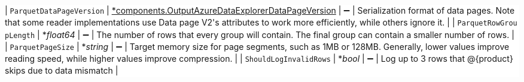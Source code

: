 | `ParquetDataPageVersion`                                                                                                                                                                                                                                                                                                                         | [*components.OutputAzureDataExplorerDataPageVersion](../../models/components/outputazuredataexplorerdatapageversion.md)                                                                                                                                                                                                                          | :heavy_minus_sign:                                                                                                                                                                                                                                                                                                                               | Serialization format of data pages. Note that some reader implementations use Data page V2's attributes to work more efficiently, while others ignore it.                                                                                                                                                                                        |
| `ParquetRowGroupLength`                                                                                                                                                                                                                                                                                                                          | **float64*                                                                                                                                                                                                                                                                                                                                       | :heavy_minus_sign:                                                                                                                                                                                                                                                                                                                               | The number of rows that every group will contain. The final group can contain a smaller number of rows.                                                                                                                                                                                                                                          |
| `ParquetPageSize`                                                                                                                                                                                                                                                                                                                                | **string*                                                                                                                                                                                                                                                                                                                                        | :heavy_minus_sign:                                                                                                                                                                                                                                                                                                                               | Target memory size for page segments, such as 1MB or 128MB. Generally, lower values improve reading speed, while higher values improve compression.                                                                                                                                                                                              |
| `ShouldLogInvalidRows`                                                                                                                                                                                                                                                                                                                           | **bool*                                                                                                                                                                                                                                                                                                                                          | :heavy_minus_sign:                                                                                                                                                                                                                                                                                                                               | Log up to 3 rows that @{product} skips due to data mismatch                                                                                                                                                                                                                                                                                      |